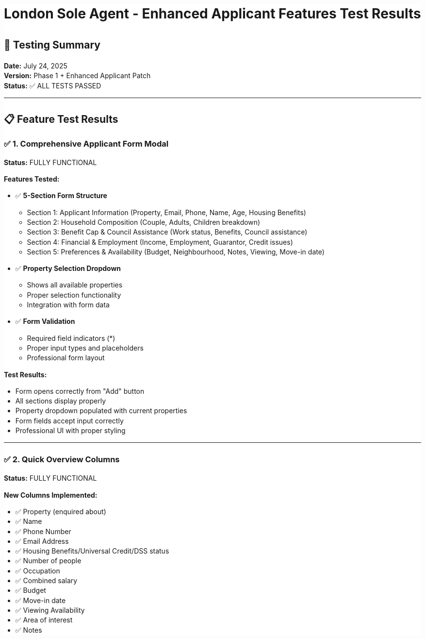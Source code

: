 # London Sole Agent - Enhanced Applicant Features Test Results

## 🎯 Testing Summary
**Date:** July 24, 2025  
**Version:** Phase 1 + Enhanced Applicant Patch  
**Status:** ✅ ALL TESTS PASSED  

---

## 📋 Feature Test Results

### ✅ 1. Comprehensive Applicant Form Modal
**Status:** FULLY FUNCTIONAL

**Features Tested:**
- ✅ **5-Section Form Structure**
  - Section 1: Applicant Information (Property, Email, Phone, Name, Age, Housing Benefits)
  - Section 2: Household Composition (Couple, Adults, Children breakdown)
  - Section 3: Benefit Cap & Council Assistance (Work status, Benefits, Council assistance)
  - Section 4: Financial & Employment (Income, Employment, Guarantor, Credit issues)
  - Section 5: Preferences & Availability (Budget, Neighbourhood, Notes, Viewing, Move-in date)

- ✅ **Property Selection Dropdown**
  - Shows all available properties
  - Proper selection functionality
  - Integration with form data

- ✅ **Form Validation**
  - Required field indicators (*)
  - Proper input types and placeholders
  - Professional form layout

**Test Results:**
- Form opens correctly from "Add" button
- All sections display properly
- Property dropdown populated with current properties
- Form fields accept input correctly
- Professional UI with proper styling

---

### ✅ 2. Quick Overview Columns
**Status:** FULLY FUNCTIONAL

**New Columns Implemented:**
- ✅ Property (enquired about)
- ✅ Name
- ✅ Phone Number
- ✅ Email Address
- ✅ Housing Benefits/Universal Credit/DSS status
- ✅ Number of people
- ✅ Occupation
- ✅ Combined salary
- ✅ Budget
- ✅ Move-in date
- ✅ Viewing Availability
- ✅ Area of interest
- ✅ Notes
